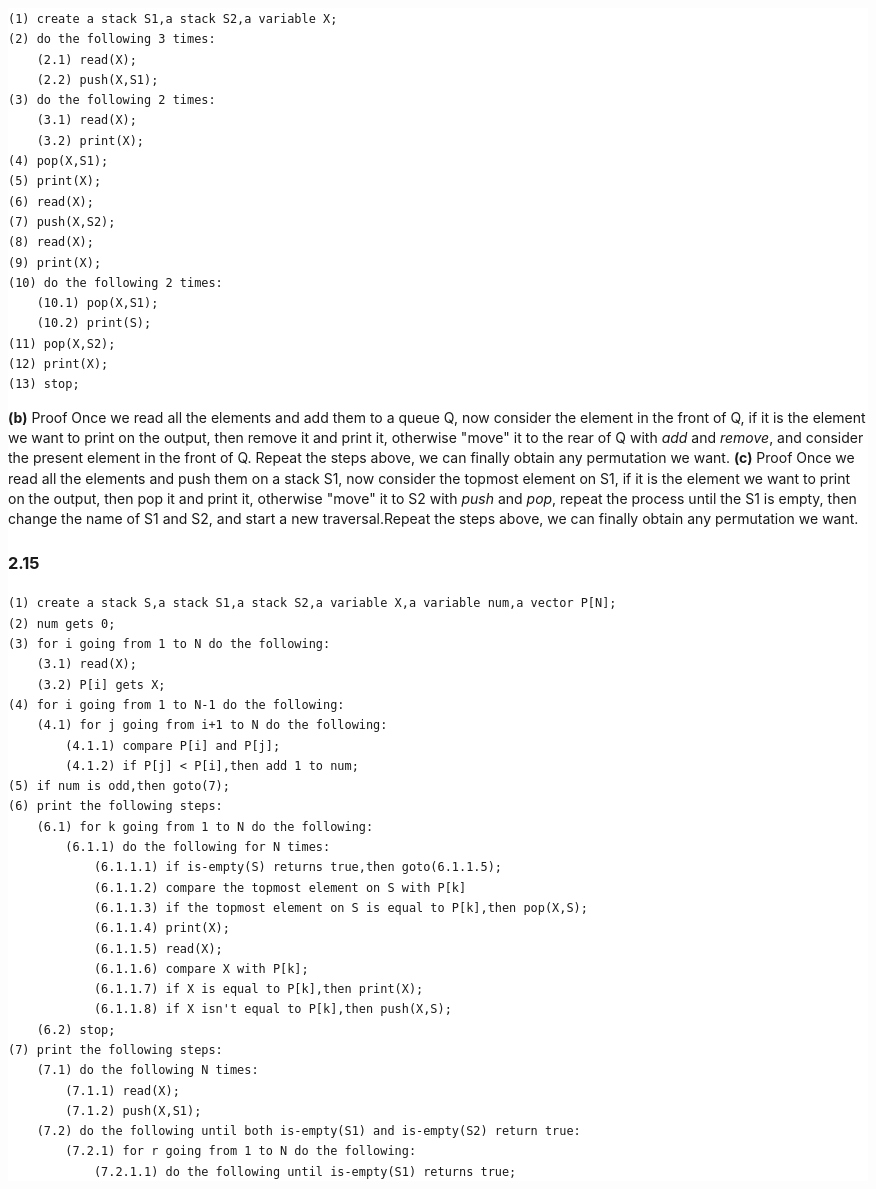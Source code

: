 
    (1) create a stack S1,a stack S2,a variable X;
    (2) do the following 3 times:
        (2.1) read(X);
        (2.2) push(X,S1);
    (3) do the following 2 times:
        (3.1) read(X);
        (3.2) print(X);
    (4) pop(X,S1);
    (5) print(X);
    (6) read(X);
    (7) push(X,S2);
    (8) read(X);
    (9) print(X);
    (10) do the following 2 times:
        (10.1) pop(X,S1);
        (10.2) print(S);
    (11) pop(X,S2);
    (12) print(X);
    (13) stop;
**(b)**
Proof
Once we read all the elements and add them to a queue Q, now consider the element in the front of Q, if it is the element we want to print on the output, then remove it and print it, otherwise "move" it to the rear of Q with *add* and *remove*, and consider the present element in the front of Q. Repeat the steps above, we can finally obtain any permutation we want.
**(c)**
Proof
Once we read all the elements and push them on a stack S1, now consider the topmost element on S1, if it is the element we want to print on the output, then pop it and print it, otherwise "move" it to S2 with *push* and *pop*, repeat the process until the S1 is empty, then change the name of S1 and S2, and start a new traversal.Repeat the steps above, we can finally obtain any permutation we want.
### 2.15

    (1) create a stack S,a stack S1,a stack S2,a variable X,a variable num,a vector P[N];
    (2) num gets 0;
    (3) for i going from 1 to N do the following:
        (3.1) read(X);
        (3.2) P[i] gets X;
    (4) for i going from 1 to N-1 do the following:
        (4.1) for j going from i+1 to N do the following:
            (4.1.1) compare P[i] and P[j];
            (4.1.2) if P[j] < P[i],then add 1 to num;
    (5) if num is odd,then goto(7);
    (6) print the following steps:
        (6.1) for k going from 1 to N do the following:
            (6.1.1) do the following for N times:
                (6.1.1.1) if is-empty(S) returns true,then goto(6.1.1.5);
                (6.1.1.2) compare the topmost element on S with P[k]
                (6.1.1.3) if the topmost element on S is equal to P[k],then pop(X,S);
                (6.1.1.4) print(X);
                (6.1.1.5) read(X);
                (6.1.1.6) compare X with P[k];
                (6.1.1.7) if X is equal to P[k],then print(X);
                (6.1.1.8) if X isn't equal to P[k],then push(X,S); 
        (6.2) stop;
    (7) print the following steps:
        (7.1) do the following N times:
            (7.1.1) read(X);
            (7.1.2) push(X,S1);
        (7.2) do the following until both is-empty(S1) and is-empty(S2) return true:
            (7.2.1) for r going from 1 to N do the following:
                (7.2.1.1) do the following until is-empty(S1) returns true;